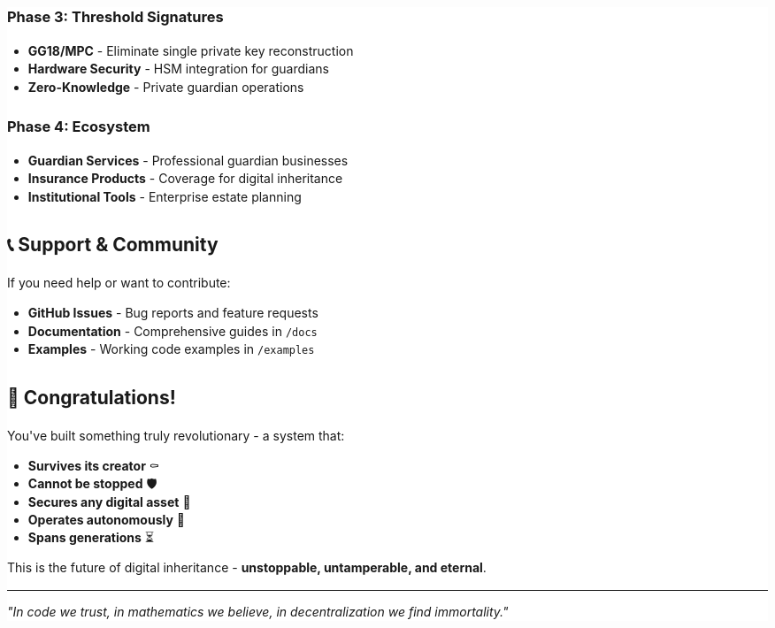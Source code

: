 ### Phase 3: Threshold Signatures
- **GG18/MPC** - Eliminate single private key reconstruction
- **Hardware Security** - HSM integration for guardians
- **Zero-Knowledge** - Private guardian operations

### Phase 4: Ecosystem
- **Guardian Services** - Professional guardian businesses
- **Insurance Products** - Coverage for digital inheritance
- **Institutional Tools** - Enterprise estate planning

## 📞 Support & Community

If you need help or want to contribute:
- **GitHub Issues** - Bug reports and feature requests
- **Documentation** - Comprehensive guides in `/docs`
- **Examples** - Working code examples in `/examples`

## 🎉 Congratulations!

You've built something truly revolutionary - a system that:
- **Survives its creator** ⚰️
- **Cannot be stopped** 🛡️
- **Secures any digital asset** 💎
- **Operates autonomously** 🤖
- **Spans generations** ⏳

This is the future of digital inheritance - **unstoppable, untamperable, and eternal**.

---

*"In code we trust, in mathematics we believe, in decentralization we find immortality."*